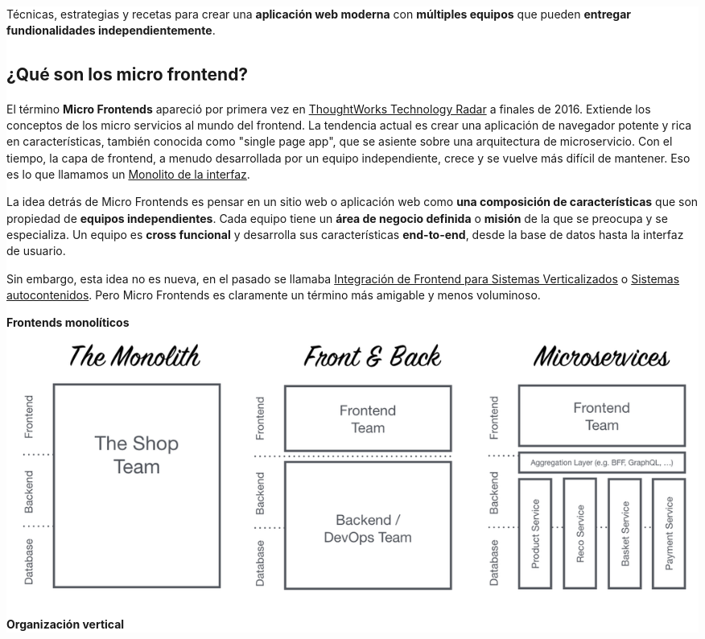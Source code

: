 Técnicas, estrategias y recetas para crear una __aplicación web moderna__ con __múltiples equipos__ que pueden __entregar fundionalidades independientemente__.

## ¿Qué son los micro frontend?

El término __Micro Frontends__ apareció por primera vez en [ThoughtWorks Technology Radar](https://www.thoughtworks.com/radar/techniques/micro-frontends) a finales de 2016. Extiende los conceptos de los micro servicios al mundo del frontend. La tendencia actual es crear una aplicación de navegador potente y rica en características, también conocida como "single page app", que se asiente sobre una arquitectura de microservicio. Con el tiempo, la capa de frontend, a menudo desarrollada por un equipo independiente, crece y se vuelve más difícil de mantener. Eso es lo que llamamos un [Monolito de la interfaz](https://www.youtube.com/watch?v=pU1gXA0rfwc).

La idea detrás de Micro Frontends es pensar en un sitio web o aplicación web como __una composición de características__ que son propiedad de __equipos independientes__. Cada equipo tiene un __área de negocio definida__ o __misión__ de la que se preocupa y se especializa. Un equipo es __cross funcional__ y desarrolla sus características __end-to-end__, desde la base de datos hasta la interfaz de usuario.

Sin embargo, esta idea no es nueva, en el pasado se llamaba [Integración de Frontend para Sistemas Verticalizados](https://dev.otto.de/2014/07/29/scaling-with-microservices-and-vertical-decomposition/) o [Sistemas autocontenidos](http://scs-architecture.org/). Pero Micro Frontends es claramente un término más amigable y menos voluminoso.

__Frontends monolíticos__
![Fases monolíticas](./ressources/diagrams/organisational/monolith-frontback-microservices.png)


__Organización vertical__